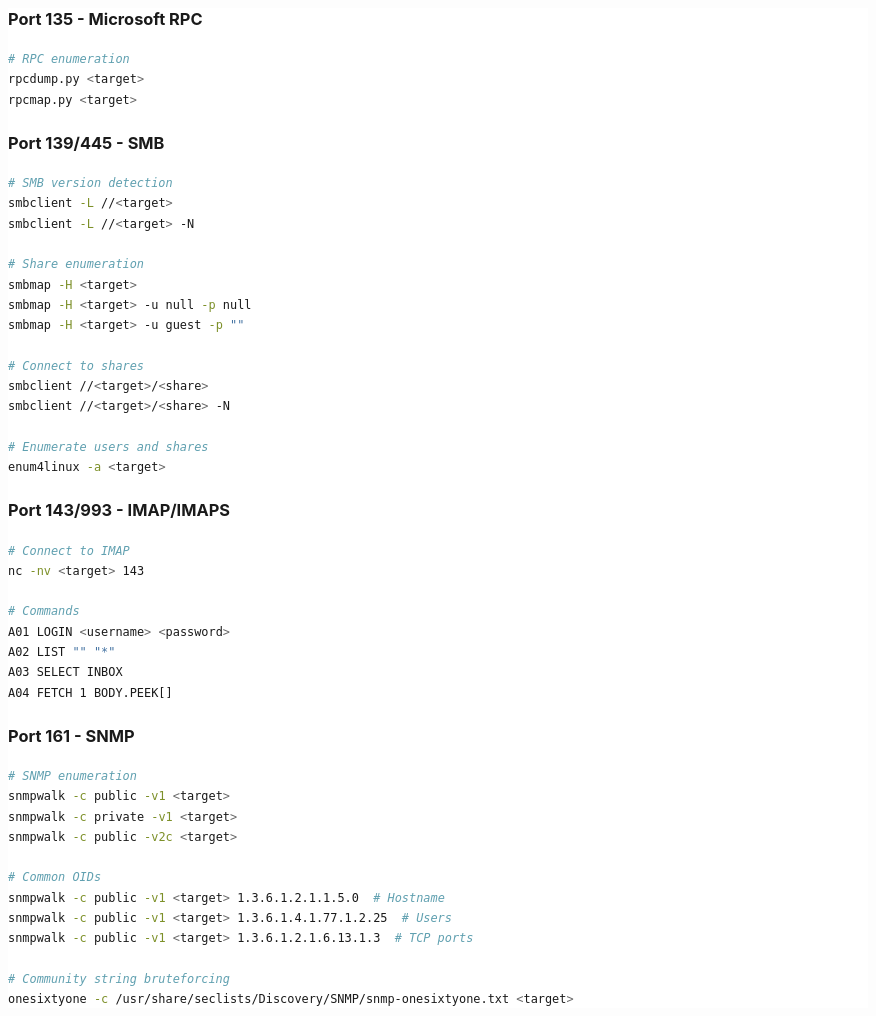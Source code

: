 ### Port 135 - Microsoft RPC
```bash
# RPC enumeration
rpcdump.py <target>
rpcmap.py <target>
```

### Port 139/445 - SMB
```bash
# SMB version detection
smbclient -L //<target>
smbclient -L //<target> -N

# Share enumeration
smbmap -H <target>
smbmap -H <target> -u null -p null
smbmap -H <target> -u guest -p ""

# Connect to shares
smbclient //<target>/<share>
smbclient //<target>/<share> -N

# Enumerate users and shares
enum4linux -a <target>
```

### Port 143/993 - IMAP/IMAPS  
```bash
# Connect to IMAP
nc -nv <target> 143

# Commands
A01 LOGIN <username> <password>
A02 LIST "" "*"
A03 SELECT INBOX
A04 FETCH 1 BODY.PEEK[]
```

### Port 161 - SNMP
```bash
# SNMP enumeration
snmpwalk -c public -v1 <target>
snmpwalk -c private -v1 <target> 
snmpwalk -c public -v2c <target>

# Common OIDs
snmpwalk -c public -v1 <target> 1.3.6.1.2.1.1.5.0  # Hostname
snmpwalk -c public -v1 <target> 1.3.6.1.4.1.77.1.2.25  # Users
snmpwalk -c public -v1 <target> 1.3.6.1.2.1.6.13.1.3  # TCP ports

# Community string bruteforcing
onesixtyone -c /usr/share/seclists/Discovery/SNMP/snmp-onesixtyone.txt <target>
```
